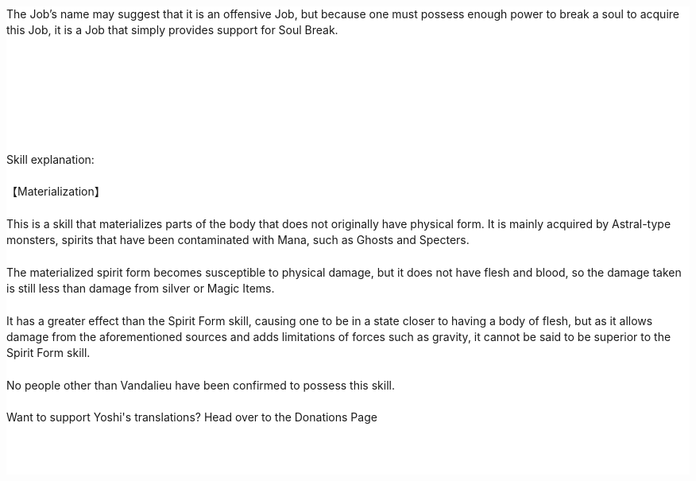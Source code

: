 The Job’s name may suggest that it is an offensive Job, but because one must possess enough power to break a soul to acquire this Job, it is a Job that simply provides support for Soul Break.<br/>
 <br/>
<br/>
 <br/>
<br/>
 <br/>
<br/>
 <br/>
Skill explanation:<br/>
 <br/>
【Materialization】<br/>
 <br/>
This is a skill that materializes parts of the body that does not originally have physical form. It is mainly acquired by Astral-type monsters, spirits that have been contaminated with Mana, such as Ghosts and Specters.<br/>
 <br/>
The materialized spirit form becomes susceptible to physical damage, but it does not have flesh and blood, so the damage taken is still less than damage from silver or Magic Items.<br/>
 <br/>
It has a greater effect than the Spirit Form skill, causing one to be in a state closer to having a body of flesh, but as it allows damage from the aforementioned sources and adds limitations of forces such as gravity, it cannot be said to be superior to the Spirit Form skill.<br/>
 <br/>
No people other than Vandalieu have been confirmed to possess this skill.<br/>
<br/>
Want to support Yoshi's translations? Head over to the Donations Page<br/>
  <br/>
<br/>
<br/>
